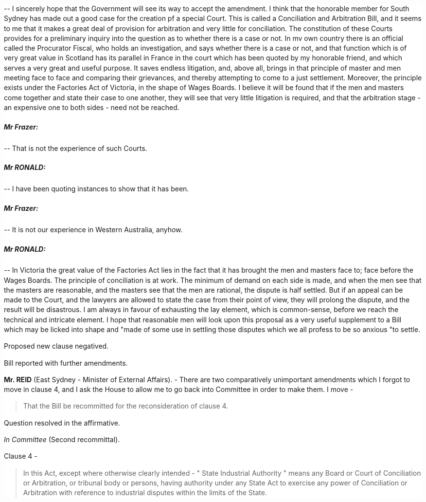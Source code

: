 -- I sincerely hope that the Government will see its way to accept the amendment. I think that the honorable member for South Sydney has made out a good case for the creation pf a special Court. This is called a Conciliation and Arbitration Bill, and it seems to me that it makes a great deal of provision for arbitration and very little for conciliation. The constitution of these Courts provides for a preliminary inquiry into the question as to whether there is a case or not. In mv own country there is an official called the Procurator Fiscal, who holds an investigation, and says whether there is a case or not, and that function which is of very great value in Scotland has its parallel in France in the court which has been quoted by my honorable friend, and which serves a very great and useful purpose. It saves endless litigation, and, above all, brings in that principle of master and men meeting face to face and comparing their grievances, and thereby attempting to come to a just settlement. Moreover, the principle exists under the Factories Act of Victoria, in the shape of Wages Boards. I believe it will be found that if the men and masters come together and state their case to one another, they will see that very little litigation is required, and that the arbitration stage - an expensive one to both sides - need not be reached. 

##### Mr Frazer:

-- That is not the experience of such Courts. 

##### Mr RONALD:

-- I have been quoting instances to show that it has been. 

##### Mr Frazer:

-- It is not our experience in Western Australia, anyhow. 

##### Mr RONALD:

-- In Victoria the great value of the Factories Act lies in the fact that it has brought the men and masters face to; face before the Wages Boards. The principle of conciliation is at work. The minimum of demand on each side is made, and when the men see that the masters are reasonable, and the masters see that the men are rational, the dispute is half settled. But if an appeal can be made to the Court, and the lawyers are allowed to state the case from their point of view, they will prolong the dispute, and the result will be disastrous. I am always in favour of exhausting the lay element, which is common-sense, before we reach the technical and intricate element. I hope that reasonable men will look upon this proposal as a very useful supplement to a Bill which may be licked into shape and "made of some use in settling those disputes which we all profess to be so anxious "to settle. 

Proposed new clause negatived. 

Bill reported with further amendments. 


 **Mr. REID** (East Sydney - Minister of External Affairs). - There are two comparatively unimportant amendments which I forgot to move in clause 4, and I ask the House to allow me to go back into Committee in order to make them. I move - 

  >That the Bill be recommitted for the reconsideration of clause 4. 

Question resolved in the affirmative. 


 *In Committee* (Second recommittal). 

Clause 4 - 

  >In this Act, except where otherwise clearly intended - " State Industrial Authority " means any Board or Court of Conciliation or Arbitration, or tribunal body or persons, having authority under any State Act to exercise any power of Conciliation or Arbitration with reference to industrial disputes within the limits of the State. 
